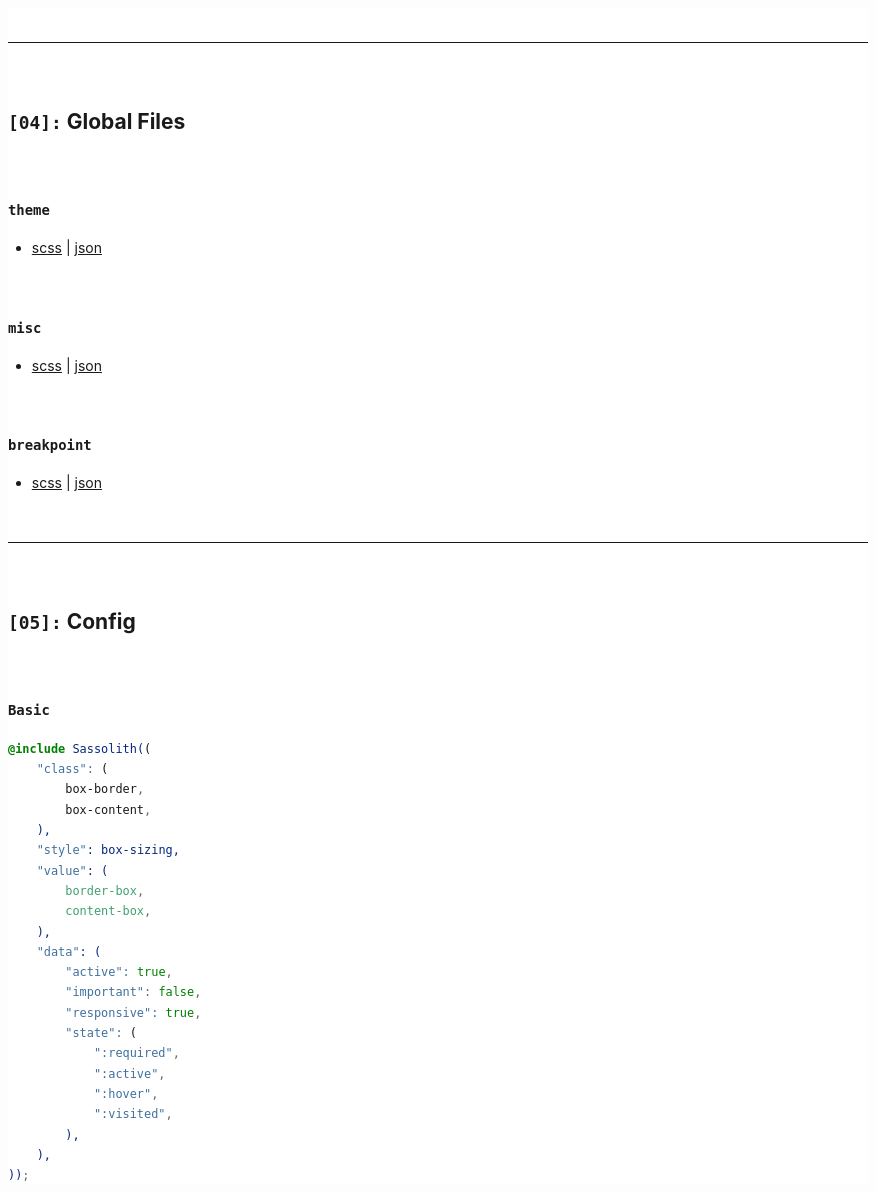 <br/>

________________________________________________________________

<br/>

## **`[04]:` Global Files**

<br/>

### **`theme`**
- [scss](example/variables/_theme.scss) | [json](example/variables/theme.json)

<br/>

### **`misc`**
- [scss](example/variables/_misc.scss) | [json](example/variables/misc.json)

<br/>

### **`breakpoint`**
- [scss](example/variables/_breakpoint.scss) | [json](example/variables/breakpoint.json)

<br/>

________________________________________________________________

<br/>

## **`[05]:` Config**

<br/>

### **`Basic`**
```scss
@include Sassolith((
	"class": (
		box-border,
		box-content,
	),
	"style": box-sizing,
	"value": (
		border-box,
		content-box,
	),
	"data": (
		"active": true,
		"important": false,
		"responsive": true,
		"state": (
			":required",
			":active",
			":hover",
			":visited",
		),
	),
));
```
